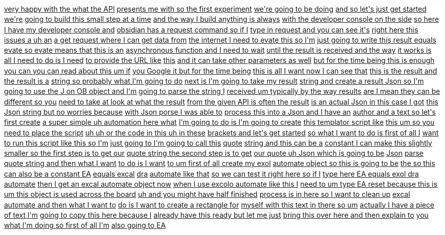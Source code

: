 [very happy with the what the API](https://youtu.be/Tr1rzThssL8?t=529) [presents me with so the first experiment](https://youtu.be/Tr1rzThssL8?t=532) [we're going to be doing](https://youtu.be/Tr1rzThssL8?t=538) [and so let's just get started we're](https://youtu.be/Tr1rzThssL8?t=539) [going to build this small step at a time](https://youtu.be/Tr1rzThssL8?t=541) [and the way I build anything is always](https://youtu.be/Tr1rzThssL8?t=545) [with the developer console on the side](https://youtu.be/Tr1rzThssL8?t=549) [so here I have my developer console and](https://youtu.be/Tr1rzThssL8?t=552) [obsidian has a request command so if I](https://youtu.be/Tr1rzThssL8?t=557) [type in request and you can see it's](https://youtu.be/Tr1rzThssL8?t=562) [right here this issues a uh an](https://youtu.be/Tr1rzThssL8?t=565) [a get request where I can get data from](https://youtu.be/Tr1rzThssL8?t=570) [the internet I need to evate this so I'm](https://youtu.be/Tr1rzThssL8?t=573) [just going to write this result equals](https://youtu.be/Tr1rzThssL8?t=576) [evate so evate means that this is an](https://youtu.be/Tr1rzThssL8?t=580) [asynchronous function and I need to wait](https://youtu.be/Tr1rzThssL8?t=583) [until the result is received and the way](https://youtu.be/Tr1rzThssL8?t=586) [it works is all I need to do is I need](https://youtu.be/Tr1rzThssL8?t=590) [to provide the URL like](https://youtu.be/Tr1rzThssL8?t=592) [this](https://youtu.be/Tr1rzThssL8?t=595) [and it can take other parameters as well](https://youtu.be/Tr1rzThssL8?t=598) [but for the time being this is enough](https://youtu.be/Tr1rzThssL8?t=601) [you can you can read about this um if](https://youtu.be/Tr1rzThssL8?t=603) [you Google it but for the time being](https://youtu.be/Tr1rzThssL8?t=608) [this is all I want now I can see that](https://youtu.be/Tr1rzThssL8?t=611) [this is the result and the result is a](https://youtu.be/Tr1rzThssL8?t=614) [string so probably what I'm going to do](https://youtu.be/Tr1rzThssL8?t=616) [next is I'm going to take my result](https://youtu.be/Tr1rzThssL8?t=620) [string and create a result Json so I'm](https://youtu.be/Tr1rzThssL8?t=624) [going to use the J on OB object and I'm](https://youtu.be/Tr1rzThssL8?t=627) [going to parse the string I](https://youtu.be/Tr1rzThssL8?t=631) [received um typically by the way results](https://youtu.be/Tr1rzThssL8?t=635) [are I mean they can be different so you](https://youtu.be/Tr1rzThssL8?t=638) [need to take at look at what the result](https://youtu.be/Tr1rzThssL8?t=641) [from the given API is often the result](https://youtu.be/Tr1rzThssL8?t=644) [is an actual Json in this case I got](https://youtu.be/Tr1rzThssL8?t=648) [this Json string but no worries because](https://youtu.be/Tr1rzThssL8?t=651) [with Json porse I was able to](https://youtu.be/Tr1rzThssL8?t=655) [process this into a Json and I have an](https://youtu.be/Tr1rzThssL8?t=659) [author and a text so let's first create](https://youtu.be/Tr1rzThssL8?t=662) [a super simple uh automation here what](https://youtu.be/Tr1rzThssL8?t=666) [I'm going to do is I'm going to create](https://youtu.be/Tr1rzThssL8?t=670) [this templator script like](https://youtu.be/Tr1rzThssL8?t=673) [this um so you need to place the script](https://youtu.be/Tr1rzThssL8?t=677) [uh uh or the code in this uh in these](https://youtu.be/Tr1rzThssL8?t=681) [brackets and let's get started](https://youtu.be/Tr1rzThssL8?t=685) [so what I want to do is first of all I](https://youtu.be/Tr1rzThssL8?t=689) [want to run this script like this so I'm](https://youtu.be/Tr1rzThssL8?t=693) [just going to I'm going to call this](https://youtu.be/Tr1rzThssL8?t=697) [quote](https://youtu.be/Tr1rzThssL8?t=700) [string and this can be a](https://youtu.be/Tr1rzThssL8?t=702) [constant I can make this slightly](https://youtu.be/Tr1rzThssL8?t=705) [smaller so the first step is to get our](https://youtu.be/Tr1rzThssL8?t=708) [quote string the second step is to get](https://youtu.be/Tr1rzThssL8?t=712) [our quote uh Json which is going to be](https://youtu.be/Tr1rzThssL8?t=717) [Json](https://youtu.be/Tr1rzThssL8?t=721) [parse quote string and then what I want](https://youtu.be/Tr1rzThssL8?t=723) [to do is I want](https://youtu.be/Tr1rzThssL8?t=728) [to um first of all create my exol](https://youtu.be/Tr1rzThssL8?t=730) [automate object so this is going to be](https://youtu.be/Tr1rzThssL8?t=734) [the so this can also be a constant EA](https://youtu.be/Tr1rzThssL8?t=737) [equals excal](https://youtu.be/Tr1rzThssL8?t=741) [dra](https://youtu.be/Tr1rzThssL8?t=744) [automate like that](https://youtu.be/Tr1rzThssL8?t=746) [so we can test it right here so if I](https://youtu.be/Tr1rzThssL8?t=750) [type here EA equals exol dra automate](https://youtu.be/Tr1rzThssL8?t=752) [then I get an excal automate object now](https://youtu.be/Tr1rzThssL8?t=756) [when I use excolo automate like this I](https://youtu.be/Tr1rzThssL8?t=760) [need to um type EA reset because this is](https://youtu.be/Tr1rzThssL8?t=764) [um this object is used across the board](https://youtu.be/Tr1rzThssL8?t=770) [uh and you might have half finished](https://youtu.be/Tr1rzThssL8?t=775) [process is in here so I want to clean up](https://youtu.be/Tr1rzThssL8?t=778) [excal automate and then what I want to](https://youtu.be/Tr1rzThssL8?t=781) [do is I want to create a rectangle for](https://youtu.be/Tr1rzThssL8?t=785) [myself with this text in there so um](https://youtu.be/Tr1rzThssL8?t=790) [actually I have a piece of text I'm](https://youtu.be/Tr1rzThssL8?t=793) [going to copy this here because I](https://youtu.be/Tr1rzThssL8?t=797) [already have this ready but let me just](https://youtu.be/Tr1rzThssL8?t=799) [bring this over here and then explain to](https://youtu.be/Tr1rzThssL8?t=804) [you what I'm doing so first of all I'm](https://youtu.be/Tr1rzThssL8?t=807) [also going to EA](https://youtu.be/Tr1rzThssL8?t=810)